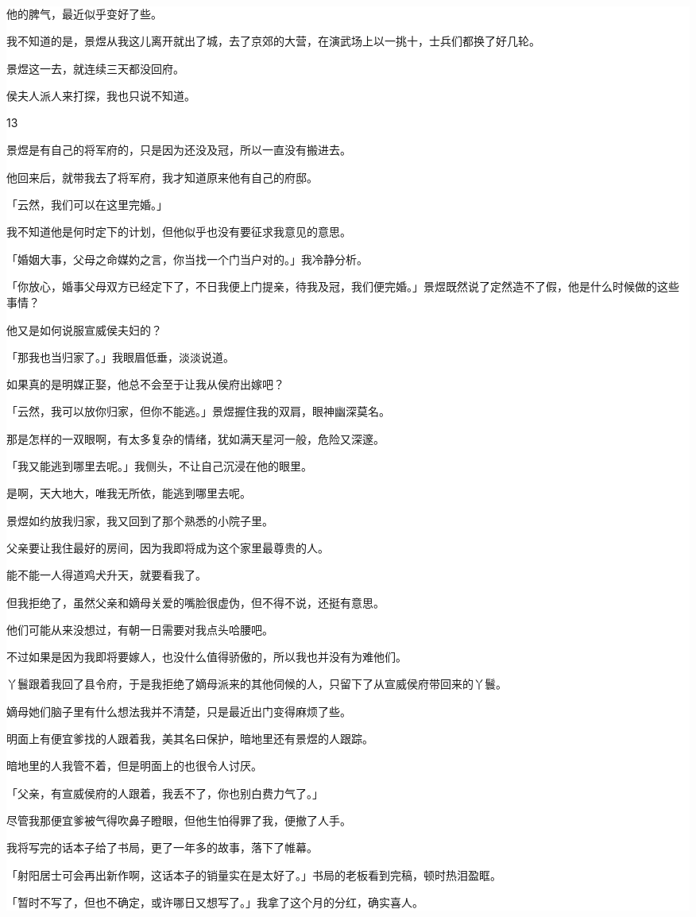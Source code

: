 他的脾气，最近似乎变好了些。

我不知道的是，景煜从我这儿离开就出了城，去了京郊的大营，在演武场上以一挑十，士兵们都换了好几轮。

景煜这一去，就连续三天都没回府。

侯夫人派人来打探，我也只说不知道。

13

景煜是有自己的将军府的，只是因为还没及冠，所以一直没有搬进去。

他回来后，就带我去了将军府，我才知道原来他有自己的府邸。

「云然，我们可以在这里完婚。」

我不知道他是何时定下的计划，但他似乎也没有要征求我意见的意思。

「婚姻大事，父母之命媒妁之言，你当找一个门当户对的。」我冷静分析。

「你放心，婚事父母双方已经定下了，不日我便上门提亲，待我及冠，我们便完婚。」景煜既然说了定然造不了假，他是什么时候做的这些事情？

他又是如何说服宣威侯夫妇的？

「那我也当归家了。」我眼眉低垂，淡淡说道。

如果真的是明媒正娶，他总不会至于让我从侯府出嫁吧？

「云然，我可以放你归家，但你不能逃。」景煜握住我的双肩，眼神幽深莫名。

那是怎样的一双眼啊，有太多复杂的情绪，犹如满天星河一般，危险又深邃。

「我又能逃到哪里去呢。」我侧头，不让自己沉浸在他的眼里。

是啊，天大地大，唯我无所依，能逃到哪里去呢。

景煜如约放我归家，我又回到了那个熟悉的小院子里。

父亲要让我住最好的房间，因为我即将成为这个家里最尊贵的人。

能不能一人得道鸡犬升天，就要看我了。

但我拒绝了，虽然父亲和嫡母关爱的嘴脸很虚伪，但不得不说，还挺有意思。

他们可能从来没想过，有朝一日需要对我点头哈腰吧。

不过如果是因为我即将要嫁人，也没什么值得骄傲的，所以我也并没有为难他们。

丫鬟跟着我回了县令府，于是我拒绝了嫡母派来的其他伺候的人，只留下了从宣威侯府带回来的丫鬟。

嫡母她们脑子里有什么想法我并不清楚，只是最近出门变得麻烦了些。

明面上有便宜爹找的人跟着我，美其名曰保护，暗地里还有景煜的人跟踪。

暗地里的人我管不着，但是明面上的也很令人讨厌。

「父亲，有宣威侯府的人跟着，我丢不了，你也别白费力气了。」

尽管我那便宜爹被气得吹鼻子瞪眼，但他生怕得罪了我，便撤了人手。

我将写完的话本子给了书局，更了一年多的故事，落下了帷幕。

「射阳居士可会再出新作啊，这话本子的销量实在是太好了。」书局的老板看到完稿，顿时热泪盈眶。

「暂时不写了，但也不确定，或许哪日又想写了。」我拿了这个月的分红，确实喜人。
